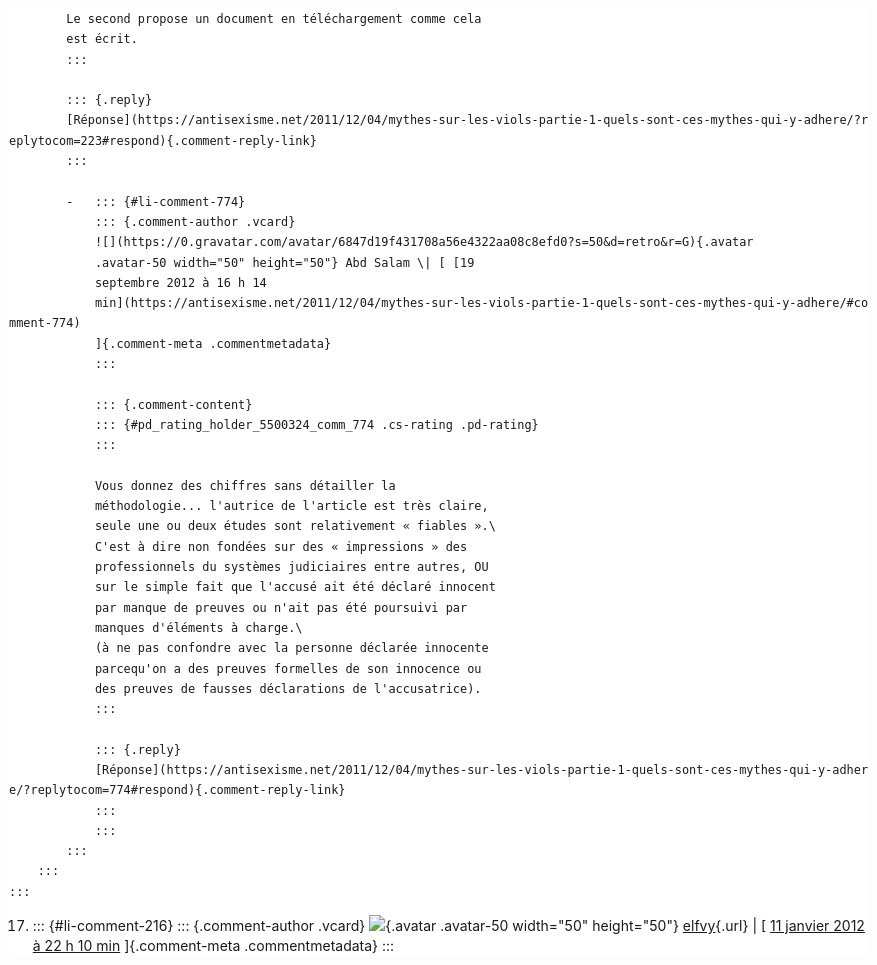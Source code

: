             Le second propose un document en téléchargement comme cela
            est écrit.
            :::

            ::: {.reply}
            [Réponse](https://antisexisme.net/2011/12/04/mythes-sur-les-viols-partie-1-quels-sont-ces-mythes-qui-y-adhere/?replytocom=223#respond){.comment-reply-link}
            :::

            -   ::: {#li-comment-774}
                ::: {.comment-author .vcard}
                ![](https://0.gravatar.com/avatar/6847d19f431708a56e4322aa08c8efd0?s=50&d=retro&r=G){.avatar
                .avatar-50 width="50" height="50"} Abd Salam \| [ [19
                septembre 2012 à 16 h 14
                min](https://antisexisme.net/2011/12/04/mythes-sur-les-viols-partie-1-quels-sont-ces-mythes-qui-y-adhere/#comment-774)
                ]{.comment-meta .commentmetadata}
                :::

                ::: {.comment-content}
                ::: {#pd_rating_holder_5500324_comm_774 .cs-rating .pd-rating}
                :::

                Vous donnez des chiffres sans détailler la
                méthodologie... l'autrice de l'article est très claire,
                seule une ou deux études sont relativement « fiables ».\
                C'est à dire non fondées sur des « impressions » des
                professionnels du systèmes judiciaires entre autres, OU
                sur le simple fait que l'accusé ait été déclaré innocent
                par manque de preuves ou n'ait pas été poursuivi par
                manques d'éléments à charge.\
                (à ne pas confondre avec la personne déclarée innocente
                parcequ'on a des preuves formelles de son innocence ou
                des preuves de fausses déclarations de l'accusatrice).
                :::

                ::: {.reply}
                [Réponse](https://antisexisme.net/2011/12/04/mythes-sur-les-viols-partie-1-quels-sont-ces-mythes-qui-y-adhere/?replytocom=774#respond){.comment-reply-link}
                :::
                :::
            :::
        :::
    :::

17. ::: {#li-comment-216}
    ::: {.comment-author .vcard}
    ![](https://0.gravatar.com/avatar/f856555927bbe7fb584612926323230b?s=50&d=retro&r=G){.avatar
    .avatar-50 width="50" height="50"}
    [elfvy](http://parlerpourexister.wordpress.com){.url} \| [ [11
    janvier 2012 à 22 h 10
    min](https://antisexisme.net/2011/12/04/mythes-sur-les-viols-partie-1-quels-sont-ces-mythes-qui-y-adhere/#comment-216)
    ]{.comment-meta .commentmetadata}
    :::
